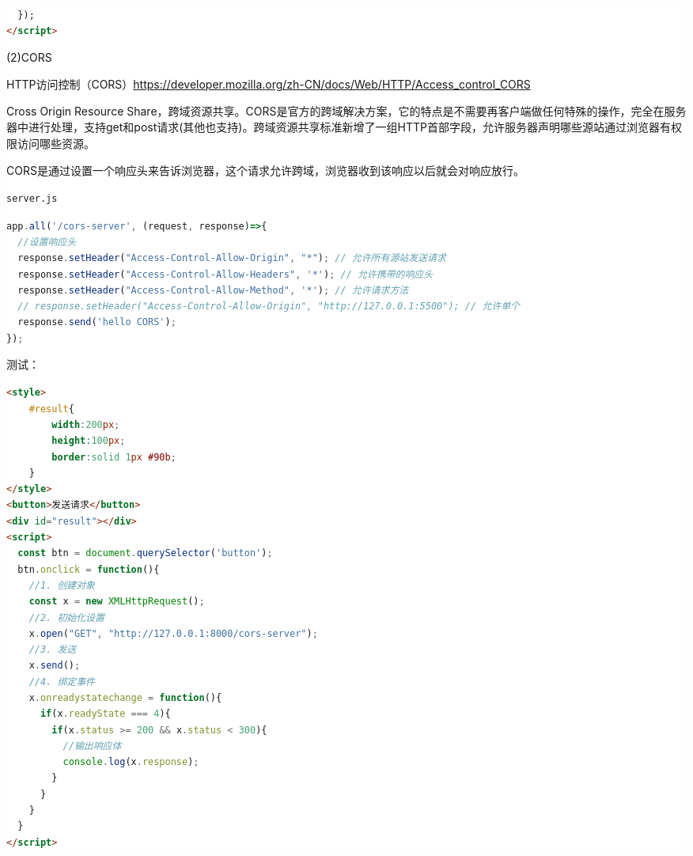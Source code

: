 ```html
  });
</script>
```



(2)CORS

HTTP访问控制（CORS）https://developer.mozilla.org/zh-CN/docs/Web/HTTP/Access_control_CORS

Cross Origin Resource Share，跨域资源共享。CORS是官方的跨域解决方案，它的特点是不需要再客户端做任何特殊的操作，完全在服务器中进行处理，支持get和post请求(其他也支持)。跨域资源共享标准新增了一组HTTP首部字段，允许服务器声明哪些源站通过浏览器有权限访问哪些资源。

CORS是通过设置一个响应头来告诉浏览器，这个请求允许跨域，浏览器收到该响应以后就会对响应放行。

`server.js`

```javascript
app.all('/cors-server', (request, response)=>{
  //设置响应头
  response.setHeader("Access-Control-Allow-Origin", "*"); // 允许所有源站发送请求
  response.setHeader("Access-Control-Allow-Headers", '*'); // 允许携带的响应头
  response.setHeader("Access-Control-Allow-Method", '*'); // 允许请求方法
  // response.setHeader("Access-Control-Allow-Origin", "http://127.0.0.1:5500"); // 允许单个
  response.send('hello CORS');
});
```



测试：

```html
<style>
    #result{
        width:200px;
        height:100px;
        border:solid 1px #90b;
    }
</style>
<button>发送请求</button>
<div id="result"></div>
<script>
  const btn = document.querySelector('button');
  btn.onclick = function(){
    //1. 创建对象
    const x = new XMLHttpRequest();
    //2. 初始化设置
    x.open("GET", "http://127.0.0.1:8000/cors-server");
    //3. 发送
    x.send();
    //4. 绑定事件
    x.onreadystatechange = function(){
      if(x.readyState === 4){
        if(x.status >= 200 && x.status < 300){
          //输出响应体
          console.log(x.response);
        }
      }
    }
  }
</script>
```
